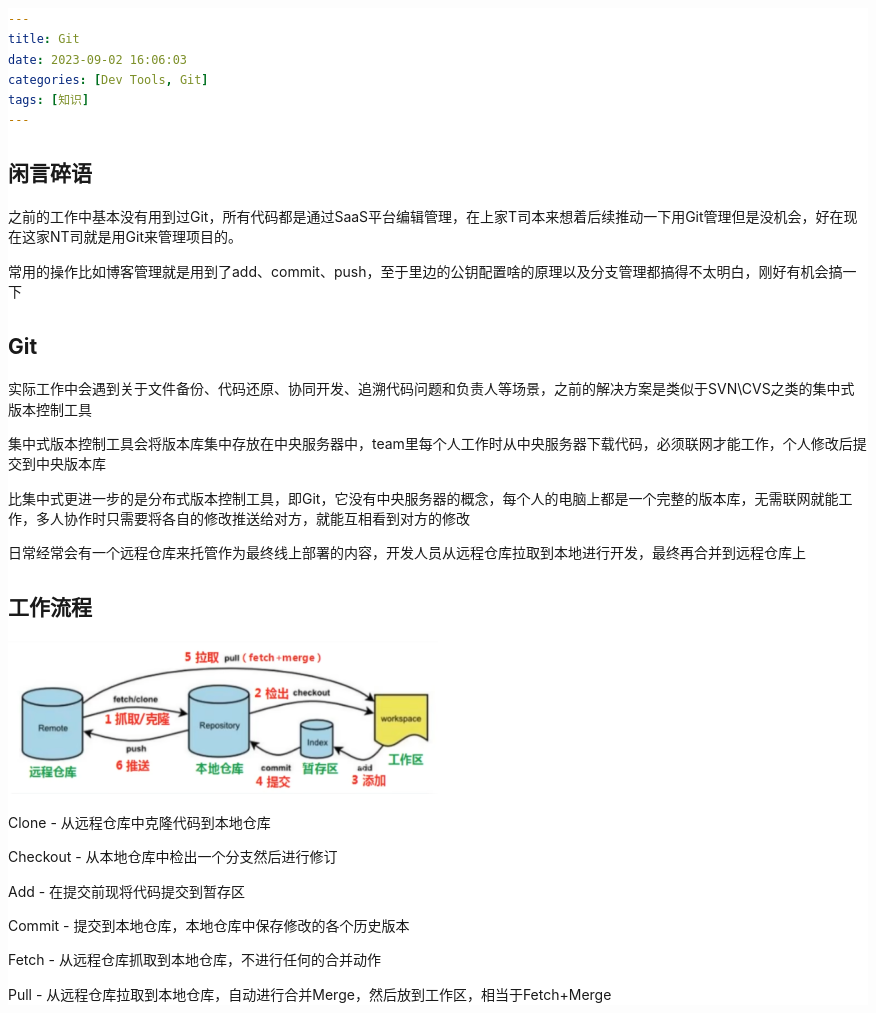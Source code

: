 ```yaml
---
title: Git
date: 2023-09-02 16:06:03
categories: [Dev Tools, Git]
tags: [知识]
---
```

## 闲言碎语

之前的工作中基本没有用到过Git，所有代码都是通过SaaS平台编辑管理，在上家T司本来想着后续推动一下用Git管理但是没机会，好在现在这家NT司就是用Git来管理项目的。

常用的操作比如博客管理就是用到了add、commit、push，至于里边的公钥配置啥的原理以及分支管理都搞得不太明白，刚好有机会搞一下



## Git

实际工作中会遇到关于文件备份、代码还原、协同开发、追溯代码问题和负责人等场景，之前的解决方案是类似于SVN\CVS之类的集中式版本控制工具

集中式版本控制工具会将版本库集中存放在中央服务器中，team里每个人工作时从中央服务器下载代码，必须联网才能工作，个人修改后提交到中央版本库

比集中式更进一步的是分布式版本控制工具，即Git，它没有中央服务器的概念，每个人的电脑上都是一个完整的版本库，无需联网就能工作，多人协作时只需要将各自的修改推送给对方，就能互相看到对方的修改

日常经常会有一个远程仓库来托管作为最终线上部署的内容，开发人员从远程仓库拉取到本地进行开发，最终再合并到远程仓库上

## 工作流程

<img src="/images/git1.png" width="50%" height="50%">

Clone - 从远程仓库中克隆代码到本地仓库

Checkout - 从本地仓库中检出一个分支然后进行修订

Add - 在提交前现将代码提交到暂存区

Commit - 提交到本地仓库，本地仓库中保存修改的各个历史版本

Fetch - 从远程仓库抓取到本地仓库，不进行任何的合并动作

Pull - 从远程仓库拉取到本地仓库，自动进行合并Merge，然后放到工作区，相当于Fetch+Merge
